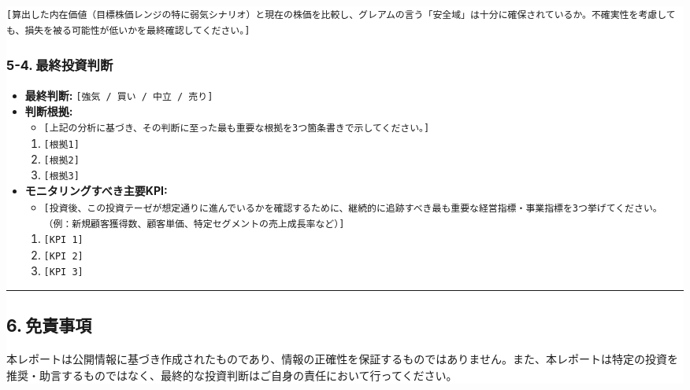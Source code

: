 `[算出した内在価値（目標株価レンジの特に弱気シナリオ）と現在の株価を比較し、グレアムの言う「安全域」は十分に確保されているか。不確実性を考慮しても、損失を被る可能性が低いかを最終確認してください。]`

### **5-4. 最終投資判断**

*   **最終判断:** `[強気 / 買い / 中立 / 売り]`
*   **判断根拠:**
    *   `[上記の分析に基づき、その判断に至った最も重要な根拠を3つ箇条書きで示してください。]`
    1.  `[根拠1]`
    2.  `[根拠2]`
    3.  `[根拠3]`
*   **モニタリングすべき主要KPI:**
    *   `[投資後、この投資テーゼが想定通りに進んでいるかを確認するために、継続的に追跡すべき最も重要な経営指標・事業指標を3つ挙げてください。（例：新規顧客獲得数、顧客単価、特定セグメントの売上成長率など）]`
    1.  `[KPI 1]`
    2.  `[KPI 2]`
    3.  `[KPI 3]`

---

## **6. 免責事項**

本レポートは公開情報に基づき作成されたものであり、情報の正確性を保証するものではありません。また、本レポートは特定の投資を推奨・助言するものではなく、最終的な投資判断はご自身の責任において行ってください。
